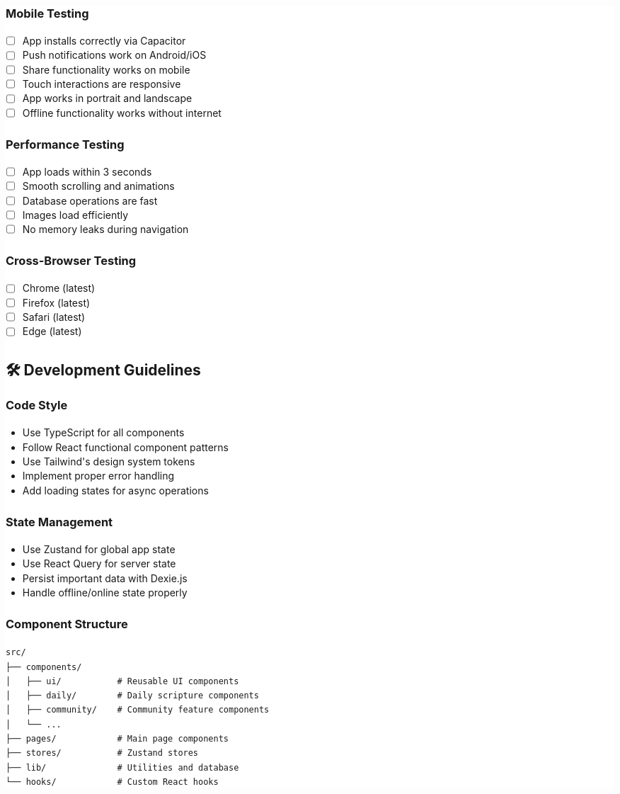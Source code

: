 ### Mobile Testing
- [ ] App installs correctly via Capacitor
- [ ] Push notifications work on Android/iOS
- [ ] Share functionality works on mobile
- [ ] Touch interactions are responsive
- [ ] App works in portrait and landscape
- [ ] Offline functionality works without internet

### Performance Testing
- [ ] App loads within 3 seconds
- [ ] Smooth scrolling and animations
- [ ] Database operations are fast
- [ ] Images load efficiently
- [ ] No memory leaks during navigation

### Cross-Browser Testing
- [ ] Chrome (latest)
- [ ] Firefox (latest)
- [ ] Safari (latest)
- [ ] Edge (latest)

## 🛠️ Development Guidelines

### Code Style
- Use TypeScript for all components
- Follow React functional component patterns
- Use Tailwind's design system tokens
- Implement proper error handling
- Add loading states for async operations

### State Management
- Use Zustand for global app state
- Use React Query for server state
- Persist important data with Dexie.js
- Handle offline/online state properly

### Component Structure
```
src/
├── components/
│   ├── ui/           # Reusable UI components
│   ├── daily/        # Daily scripture components
│   ├── community/    # Community feature components
│   └── ...
├── pages/            # Main page components
├── stores/           # Zustand stores
├── lib/              # Utilities and database
└── hooks/            # Custom React hooks
```
